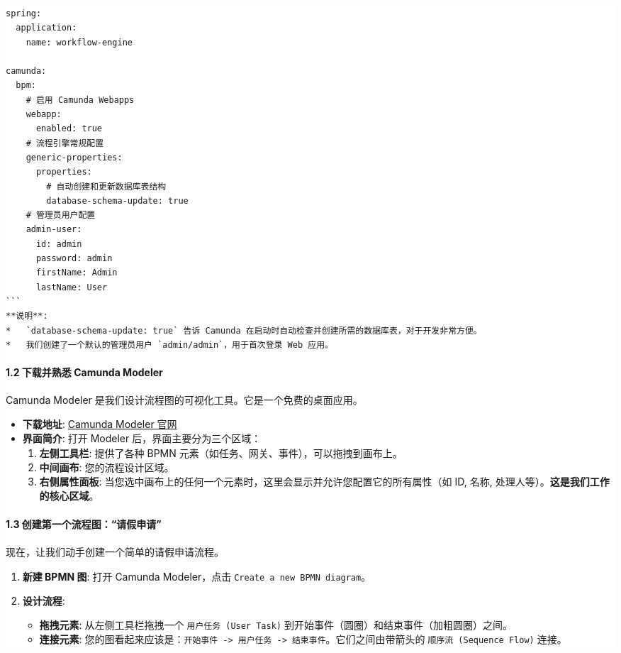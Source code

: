     spring:
      application:
        name: workflow-engine

    camunda:
      bpm:
        # 启用 Camunda Webapps
        webapp:
          enabled: true
        # 流程引擎常规配置
        generic-properties:
          properties:
            # 自动创建和更新数据库表结构
            database-schema-update: true
        # 管理员用户配置
        admin-user:
          id: admin
          password: admin
          firstName: Admin
          lastName: User
    ```
    **说明**:
    *   `database-schema-update: true` 告诉 Camunda 在启动时自动检查并创建所需的数据库表，对于开发非常方便。
    *   我们创建了一个默认的管理员用户 `admin/admin`，用于首次登录 Web 应用。

#### **1.2 下载并熟悉 Camunda Modeler**

Camunda Modeler 是我们设计流程图的可视化工具。它是一个免费的桌面应用。

*   **下载地址**: [Camunda Modeler 官网](https://camunda.com/download/modeler/)
*   **界面简介**: 打开 Modeler 后，界面主要分为三个区域：
    1.  **左侧工具栏**: 提供了各种 BPMN 元素（如任务、网关、事件），可以拖拽到画布上。
    2.  **中间画布**: 您的流程设计区域。
    3.  **右侧属性面板**: 当您选中画布上的任何一个元素时，这里会显示并允许您配置它的所有属性（如 ID, 名称, 处理人等）。**这是我们工作的核心区域**。



#### **1.3 创建第一个流程图：“请假申请”**

现在，让我们动手创建一个简单的请假申请流程。

1.  **新建 BPMN 图**:
    打开 Camunda Modeler，点击 `Create a new BPMN diagram`。

2.  **设计流程**:
    *   **拖拽元素**: 从左侧工具栏拖拽一个 `用户任务 (User Task)` 到开始事件（圆圈）和结束事件（加粗圆圈）之间。
    *   **连接元素**: 您的图看起来应该是：`开始事件 -> 用户任务 -> 结束事件`。它们之间由带箭头的 `顺序流 (Sequence Flow)` 连接。

